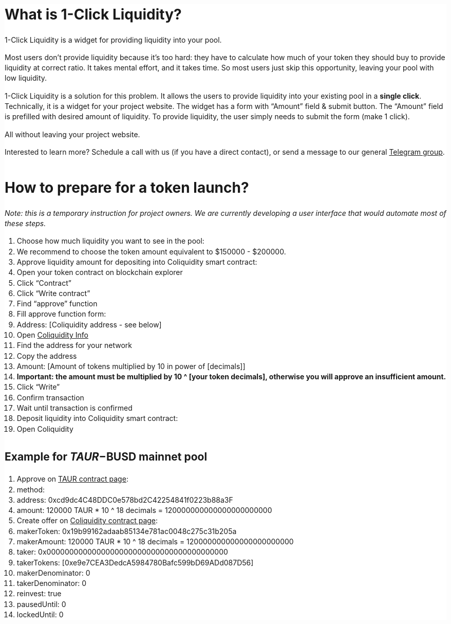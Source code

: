 # What is 1-Click Liquidity?

1-Click Liquidity is a widget for providing liquidity into your pool.

Most users don’t provide liquidity because it’s too hard: they have to calculate how much of your token they should buy to provide liquidity at correct ratio. It takes mental effort, and it takes time. So most users just skip this opportunity, leaving your pool with low liquidity.

1-Click Liquidity is a solution for this problem. It allows the users to provide liquidity into your existing pool in a **single click**. Technically, it is a widget for your project website. The widget has a form with “Amount” field & submit button. The “Amount” field is prefilled with desired amount of liquidity. To provide liquidity, the user simply needs to submit the form (make 1 click).

All without leaving your project website.

Interested to learn more? Schedule a call with us (if you have a direct contact), or send a message to our general [Telegram group](https://t.me/ShieldFinanceHQ).

# How to prepare for a token launch?

_Note: this is a temporary instruction for project owners. We are currently developing a user interface that would automate most of these steps._

1. Choose how much liquidity you want to see in the pool:
1. We recommend to choose the token amount equivalent to $150000 - $200000.
1. Approve liquidity amount for depositing into Coliquidity smart contract:
1. Open your token contract on blockchain explorer
1. Click “Contract”
1. Click “Write contract”
1. Find “approve” function
1. Fill approve function form:
1. Address: [Coliquidity address - see below]
1. Open [Coliquidity Info](https://app.shieldfinance.io/coliquidity/info)
1. Find the address for your network
1. Copy the address
1. Amount: [Amount of tokens multiplied by 10 in power of [decimals]]
1. **Important: the amount must be multiplied by 10 ^ [your token decimals], otherwise you will approve an insufficient amount.**
1. Click “Write”
1. Confirm transaction
1. Wait until transaction is confirmed
1. Deposit liquidity into Coliquidity smart contract:
1. Open Coliquidity

## Example for $TAUR-$BUSD mainnet pool

1. Approve on [TAUR contract page](https://www.bscscan.com/token/0x19b99162adaab85134e781ac0048c275c31b205a#writeContract):
1. method:
1. address: 0xcd9dc4C48DDC0e578bd2C42254841f0223b88a3F
1. amount: 120000 TAUR \* 10 ^ 18 decimals = 120000000000000000000000
1. Create offer on [Coliquidity contract page](https://bscscan.com/address/0xcd9dc4C48DDC0e578bd2C42254841f0223b88a3F#writeContract):
1. makerToken: 0x19b99162adaab85134e781ac0048c275c31b205a
1. makerAmount: 120000 TAUR \* 10 ^ 18 decimals = 120000000000000000000000
1. taker: 0x0000000000000000000000000000000000000000
1. takerTokens: [0xe9e7CEA3DedcA5984780Bafc599bD69ADd087D56]
1. makerDenominator: 0
1. takerDenominator: 0
1. reinvest: true
1. pausedUntil: 0
1. lockedUntil: 0
